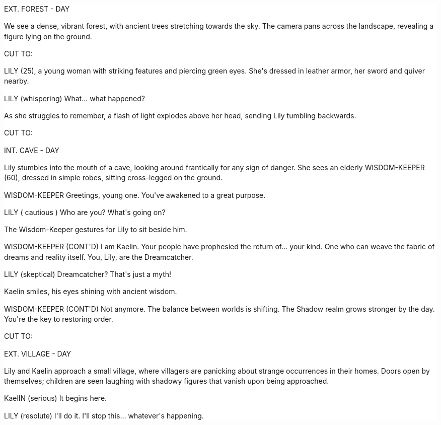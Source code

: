 EXT. FOREST - DAY

We see a dense, vibrant forest, with ancient trees stretching towards the sky. The camera pans across the landscape, revealing a figure lying on the ground.

CUT TO:

LILY (25), a young woman with striking features and piercing green eyes. She's dressed in leather armor, her sword and quiver nearby.

LILY
(whispering)
What... what happened?

As she struggles to remember, a flash of light explodes above her head, sending Lily tumbling backwards.

CUT TO:

INT. CAVE - DAY

Lily stumbles into the mouth of a cave, looking around frantically for any sign of danger. She sees an elderly WISDOM-KEEPER (60), dressed in simple robes, sitting cross-legged on the ground.

WISDOM-KEEPER
Greetings, young one. You've awakened to a great purpose.

LILY
( cautious )
Who are you? What's going on?

The Wisdom-Keeper gestures for Lily to sit beside him.

WISDOM-KEEPER (CONT'D)
I am Kaelin. Your people have prophesied the return of... your kind. One who can weave the fabric of dreams and reality itself. You, Lily, are the Dreamcatcher.

LILY
(skeptical)
Dreamcatcher? That's just a myth!

Kaelin smiles, his eyes shining with ancient wisdom.

WISDOM-KEEPER (CONT'D)
Not anymore. The balance between worlds is shifting. The Shadow realm grows stronger by the day. You're the key to restoring order.

CUT TO:

EXT. VILLAGE - DAY

Lily and Kaelin approach a small village, where villagers are panicking about strange occurrences in their homes. Doors open by themselves; children are seen laughing with shadowy figures that vanish upon being approached.

KaelIN
(serious)
It begins here.

LILY
(resolute)
I'll do it. I'll stop this... whatever's happening.
